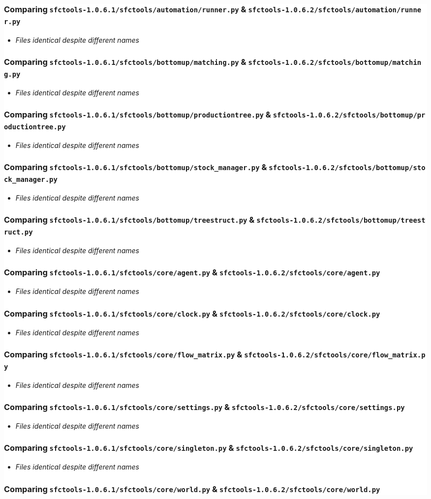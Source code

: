 ### Comparing `sfctools-1.0.6.1/sfctools/automation/runner.py` & `sfctools-1.0.6.2/sfctools/automation/runner.py`

 * *Files identical despite different names*

### Comparing `sfctools-1.0.6.1/sfctools/bottomup/matching.py` & `sfctools-1.0.6.2/sfctools/bottomup/matching.py`

 * *Files identical despite different names*

### Comparing `sfctools-1.0.6.1/sfctools/bottomup/productiontree.py` & `sfctools-1.0.6.2/sfctools/bottomup/productiontree.py`

 * *Files identical despite different names*

### Comparing `sfctools-1.0.6.1/sfctools/bottomup/stock_manager.py` & `sfctools-1.0.6.2/sfctools/bottomup/stock_manager.py`

 * *Files identical despite different names*

### Comparing `sfctools-1.0.6.1/sfctools/bottomup/treestruct.py` & `sfctools-1.0.6.2/sfctools/bottomup/treestruct.py`

 * *Files identical despite different names*

### Comparing `sfctools-1.0.6.1/sfctools/core/agent.py` & `sfctools-1.0.6.2/sfctools/core/agent.py`

 * *Files identical despite different names*

### Comparing `sfctools-1.0.6.1/sfctools/core/clock.py` & `sfctools-1.0.6.2/sfctools/core/clock.py`

 * *Files identical despite different names*

### Comparing `sfctools-1.0.6.1/sfctools/core/flow_matrix.py` & `sfctools-1.0.6.2/sfctools/core/flow_matrix.py`

 * *Files identical despite different names*

### Comparing `sfctools-1.0.6.1/sfctools/core/settings.py` & `sfctools-1.0.6.2/sfctools/core/settings.py`

 * *Files identical despite different names*

### Comparing `sfctools-1.0.6.1/sfctools/core/singleton.py` & `sfctools-1.0.6.2/sfctools/core/singleton.py`

 * *Files identical despite different names*

### Comparing `sfctools-1.0.6.1/sfctools/core/world.py` & `sfctools-1.0.6.2/sfctools/core/world.py`
